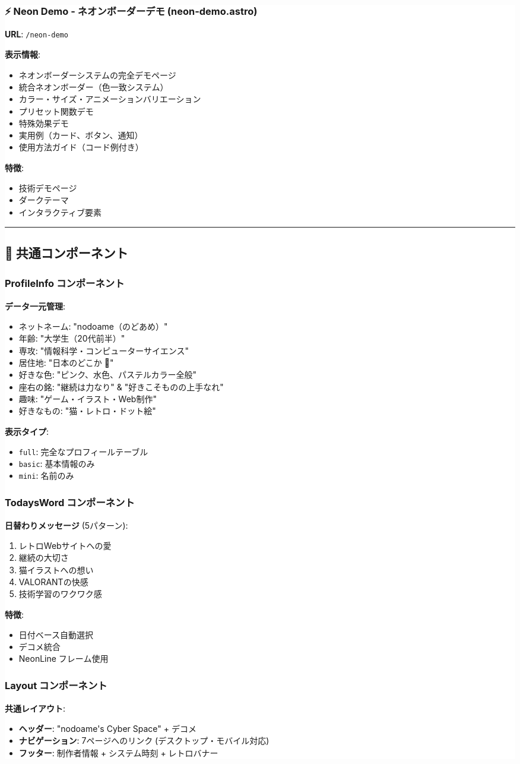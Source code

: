 
### ⚡ Neon Demo - ネオンボーダーデモ (neon-demo.astro)
**URL**: `/neon-demo`

**表示情報**:
- ネオンボーダーシステムの完全デモページ
- 統合ネオンボーダー（色一致システム）
- カラー・サイズ・アニメーションバリエーション
- プリセット関数デモ
- 特殊効果デモ
- 実用例（カード、ボタン、通知）
- 使用方法ガイド（コード例付き）

**特徴**:
- 技術デモページ
- ダークテーマ
- インタラクティブ要素

---

## 🧩 共通コンポーネント

### ProfileInfo コンポーネント
**データ一元管理**:
- ネットネーム: "nodoame（のどあめ）"
- 年齢: "大学生（20代前半）"
- 専攻: "情報科学・コンピューターサイエンス"
- 居住地: "日本のどこか 🗾"
- 好きな色: "ピンク、水色、パステルカラー全般"
- 座右の銘: "継続は力なり" & "好きこそものの上手なれ"
- 趣味: "ゲーム・イラスト・Web制作"
- 好きなもの: "猫・レトロ・ドット絵"

**表示タイプ**:
- `full`: 完全なプロフィールテーブル
- `basic`: 基本情報のみ
- `mini`: 名前のみ

### TodaysWord コンポーネント
**日替わりメッセージ** (5パターン):
1. レトロWebサイトへの愛
2. 継続の大切さ
3. 猫イラストへの想い
4. VALORANTの快感
5. 技術学習のワクワク感

**特徴**:
- 日付ベース自動選択
- デコメ統合
- NeonLine フレーム使用

### Layout コンポーネント
**共通レイアウト**:
- **ヘッダー**: "nodoame's Cyber Space" + デコメ
- **ナビゲーション**: 7ページへのリンク (デスクトップ・モバイル対応)
- **フッター**: 制作者情報 + システム時刻 + レトロバナー
